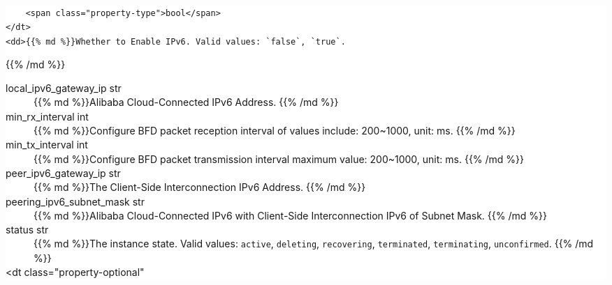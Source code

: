         <span class="property-type">bool</span>
    </dt>
    <dd>{{% md %}}Whether to Enable IPv6. Valid values: `false`, `true`.
{{% /md %}}</dd><dt class="property-optional"
            title="Optional">
        <span id="local_ipv6_gateway_ip_python">
<a href="#local_ipv6_gateway_ip_python" style="color: inherit; text-decoration: inherit;">local_<wbr>ipv6_<wbr>gateway_<wbr>ip</a>
</span>
        <span class="property-indicator"></span>
        <span class="property-type">str</span>
    </dt>
    <dd>{{% md %}}Alibaba Cloud-Connected IPv6 Address.
{{% /md %}}</dd><dt class="property-optional"
            title="Optional">
        <span id="min_rx_interval_python">
<a href="#min_rx_interval_python" style="color: inherit; text-decoration: inherit;">min_<wbr>rx_<wbr>interval</a>
</span>
        <span class="property-indicator"></span>
        <span class="property-type">int</span>
    </dt>
    <dd>{{% md %}}Configure BFD packet reception interval of values include: 200~1000, unit: ms.
{{% /md %}}</dd><dt class="property-optional"
            title="Optional">
        <span id="min_tx_interval_python">
<a href="#min_tx_interval_python" style="color: inherit; text-decoration: inherit;">min_<wbr>tx_<wbr>interval</a>
</span>
        <span class="property-indicator"></span>
        <span class="property-type">int</span>
    </dt>
    <dd>{{% md %}}Configure BFD packet transmission interval maximum value: 200~1000, unit: ms.
{{% /md %}}</dd><dt class="property-optional"
            title="Optional">
        <span id="peer_ipv6_gateway_ip_python">
<a href="#peer_ipv6_gateway_ip_python" style="color: inherit; text-decoration: inherit;">peer_<wbr>ipv6_<wbr>gateway_<wbr>ip</a>
</span>
        <span class="property-indicator"></span>
        <span class="property-type">str</span>
    </dt>
    <dd>{{% md %}}The Client-Side Interconnection IPv6 Address.
{{% /md %}}</dd><dt class="property-optional"
            title="Optional">
        <span id="peering_ipv6_subnet_mask_python">
<a href="#peering_ipv6_subnet_mask_python" style="color: inherit; text-decoration: inherit;">peering_<wbr>ipv6_<wbr>subnet_<wbr>mask</a>
</span>
        <span class="property-indicator"></span>
        <span class="property-type">str</span>
    </dt>
    <dd>{{% md %}}Alibaba Cloud-Connected IPv6 with Client-Side Interconnection IPv6 of Subnet Mask.
{{% /md %}}</dd><dt class="property-optional"
            title="Optional">
        <span id="status_python">
<a href="#status_python" style="color: inherit; text-decoration: inherit;">status</a>
</span>
        <span class="property-indicator"></span>
        <span class="property-type">str</span>
    </dt>
    <dd>{{% md %}}The instance state. Valid values: `active`, `deleting`, `recovering`, `terminated`, `terminating`, `unconfirmed`.
{{% /md %}}</dd><dt class="property-optional"